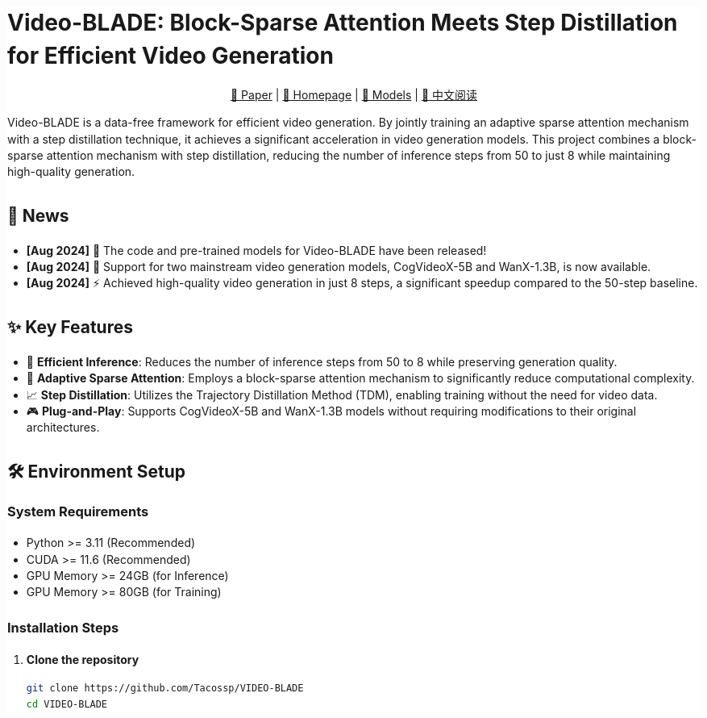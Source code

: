 # Video-BLADE: Block-Sparse Attention Meets Step Distillation for Efficient Video Generation

<div align="center">

[📖 Paper](https://arxiv.org/abs/2508.10774) | [🚀 Homepage](https://tacossp.github.io/BLADE-Homepage/) | [💾 Models](https://huggingface.co/GYP666/VIDEO-BLADE) | [📖 中文阅读](README_zh.md)  

</div>

Video-BLADE is a data-free framework for efficient video generation. By jointly training an adaptive sparse attention mechanism with a step distillation technique, it achieves a significant acceleration in video generation models. This project combines a block-sparse attention mechanism with step distillation, reducing the number of inference steps from 50 to just 8 while maintaining high-quality generation.

## 📢 News

  - **[Aug 2024]** 🎉 The code and pre-trained models for Video-BLADE have been released\!
  - **[Aug 2024]** 📝 Support for two mainstream video generation models, CogVideoX-5B and WanX-1.3B, is now available.
  - **[Aug 2024]** ⚡ Achieved high-quality video generation in just 8 steps, a significant speedup compared to the 50-step baseline.

## ✨ Key Features

  - 🚀 **Efficient Inference**: Reduces the number of inference steps from 50 to 8 while preserving generation quality.
  - 🎯 **Adaptive Sparse Attention**: Employs a block-sparse attention mechanism to significantly reduce computational complexity.
  - 📈 **Step Distillation**: Utilizes the Trajectory Distillation Method (TDM), enabling training without the need for video data.
  - 🎮 **Plug-and-Play**: Supports CogVideoX-5B and WanX-1.3B models without requiring modifications to their original architectures.

## 🛠️ Environment Setup

### System Requirements

  - Python \>= 3.11 (Recommended)
  - CUDA \>= 11.6 (Recommended)
  - GPU Memory \>= 24GB (for Inference)
  - GPU Memory \>= 80GB (for Training)

### Installation Steps

1.  **Clone the repository**

    ```bash
    git clone https://github.com/Tacossp/VIDEO-BLADE
    cd VIDEO-BLADE
    ```
